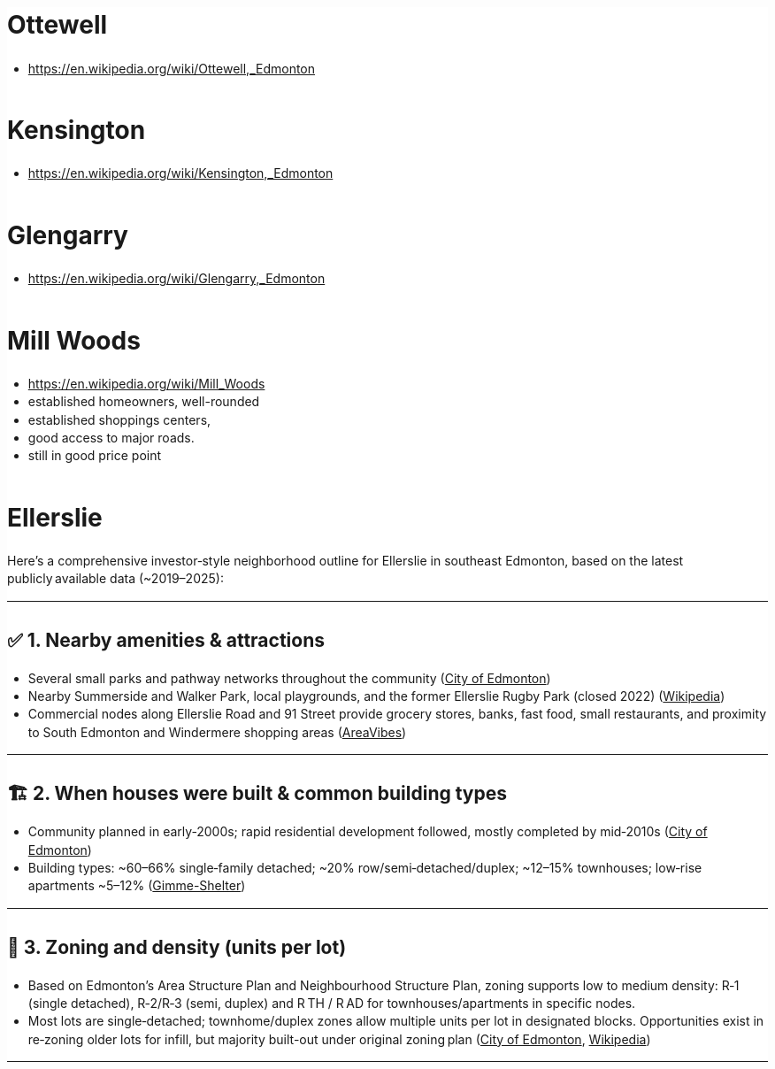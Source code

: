 # Ottewell
- https://en.wikipedia.org/wiki/Ottewell,_Edmonton

# Kensington
- https://en.wikipedia.org/wiki/Kensington,_Edmonton

# Glengarry
- https://en.wikipedia.org/wiki/Glengarry,_Edmonton

# Mill Woods
- https://en.wikipedia.org/wiki/Mill_Woods
- established homeowners, well-rounded
- established shoppings centers, 
- good access to major roads.
- still in good price point


# Ellerslie 

Here’s a comprehensive investor‑style neighborhood outline for Ellerslie in southeast Edmonton, based on the latest publicly available data (\~2019–2025):

---

## ✅ 1. Nearby amenities & attractions

* Several small parks and pathway networks throughout the community ([City of Edmonton][1])
* Nearby Summerside and Walker Park, local playgrounds, and the former Ellerslie Rugby Park (closed 2022) ([Wikipedia][2])
* Commercial nodes along Ellerslie Road and 91 Street provide grocery stores, banks, fast food, small restaurants, and proximity to South Edmonton and Windermere shopping areas ([AreaVibes][3])

---

## 🏗️ 2. When houses were built & common building types

* Community planned in early‑2000s; rapid residential development followed, mostly completed by mid‑2010s ([City of Edmonton][1])
* Building types: \~60–66% single‑family detached; \~20% row/semi‑detached/duplex; \~12–15% townhouses; low‑rise apartments \~5–12% ([Gimme-Shelter][4])

---

## 📐 3. Zoning and density (units per lot)

* Based on Edmonton’s Area Structure Plan and Neighbourhood Structure Plan, zoning supports low to medium density: R‑1 (single detached), R‑2/R‑3 (semi, duplex) and R TH / R AD for townhouses/apartments in specific nodes.
* Most lots are single‑detached; townhome/duplex zones allow multiple units per lot in designated blocks. Opportunities exist in re‑zoning older lots for infill, but majority built-out under original zoning plan ([City of Edmonton][1], [Wikipedia][5])

---

[1]: https://www.edmonton.ca/public-files/assets/document?path=Neighbourhoods%2FEllerslieDemographicProfile.pdf&utm_source=chatgpt.com "Ellerslie Neighbourhood Profile"
[2]: https://en.wikipedia.org/wiki/Ellerslie_Rugby_Park?utm_source=chatgpt.com "Ellerslie Rugby Park"
[3]: https://www.areavibes.com/edmonton-ab/ellerslie/?utm_source=chatgpt.com "Ellerslie, AB Area Guide - Edmonton"
[4]: https://www.gimme-shelter.com/ellerslie-edmonton-neighbourhood-profile-listings/?utm_source=chatgpt.com "Ellerslie, Edmonton | Neighbourhood Profile & Listings"
[5]: https://en.wikipedia.org/wiki/Ellerslie%2C_Edmonton_%28area%29?utm_source=chatgpt.com "Ellerslie, Edmonton (area)"
[6]: https://en.wikipedia.org/wiki/Ellerslie%2C_Edmonton?utm_source=chatgpt.com "Ellerslie, Edmonton"
[7]: https://www.rentfaster.ca/ab/edmonton/community/ellerslie/?utm_source=chatgpt.com "Ellerslie Community Information - Edmonton"
[1]: https://www.edmonton.ca/residential_neighbourhoods/Neighbourhoods/NeighbourhoodProfile_Grovenor.pdf?utm_source=chatgpt.com "Grovenor Neighbourhood Profile"
[2]: https://www.areavibes.com/edmonton-ab/grovenor/?utm_source=chatgpt.com "Grovenor, Edmonton, AB Area Guide"
[3]: https://en.wikipedia.org/wiki/Grovenor%2C_Edmonton?utm_source=chatgpt.com "Grovenor, Edmonton"
[4]: https://wahi.com/ca/en/housing-market/ab/edmonton/grovenor?utm_source=chatgpt.com "Grovenor Housing Market Report: 9th Jul, 2025"
[5]: https://www.areavibes.com/edmonton-ab/grovenor/crime/?utm_source=chatgpt.com "Grovenor, AB Crime Rates: Stats & Map - Edmonton"
[6]: https://www.zillow.com/grovenor-edmonton-ab/rentals/?utm_source=chatgpt.com "Rental Listings in Grovenor Edmonton"
[7]: https://www.zumper.com/apartments-for-rent/edmonton-ab/grovenor?utm_source=chatgpt.com "Apartments for Rent in Grovenor, Edmonton, AB - 25 Rentals"
[8]: https://www.honestdoor.com/cities/ab/edmonton/grovenor?utm_source=chatgpt.com "Grovenor, Edmonton Real Estate: Housing Market July 2025"
[9]: https://www.areavibes.com/edmonton-ab/grovenor/housing/?utm_source=chatgpt.com "Grovenor, AB Housing Statistics - Edmonton"
[10]: https://schmidtrealtygroup.com/neighborhood-profile-grovenor/?utm_source=chatgpt.com "Neighborhood Profile: Grovenor"
[11]: https://nexthome.ca/neighbourhoods/grovenor/31904/?utm_source=chatgpt.com "Grovenor"
[12]: https://www.edmontonpolice.ca/CrimeFiles/NeighbourhoodCrimeMapping?utm_source=chatgpt.com "Neighbourhood Crime Mapping"
[1]: https://en.wikipedia.org/wiki/Belmead%2C_Edmonton?utm_source=chatgpt.com "Belmead, Edmonton"
[2]: https://www.edmonton.ca/public-files/assets/document?path=Neighbourhoods%2FBelmeadDemographicProfile.pdf&utm_source=chatgpt.com "Belmead Neighbourhood Profile"
[3]: https://censusdocs.edmonton.ca/DD34/MultiSource/Neighbourhood/BELMEAD.pdf?utm_source=chatgpt.com "Belmead"
[4]: https://www.gimme-shelter.com/belmead-edmonton-neighbourhood-profile-listings/?utm_source=chatgpt.com "Belmead, Edmonton | Neighbourhood Profile & Listings"
[5]: https://www.beechwoolger.ca/belmead-edmonton/?utm_source=chatgpt.com "Belmead, Edmonton"
[6]: https://www.areavibes.com/edmonton-ab/belmead/?utm_source=chatgpt.com "Belmead, Edmonton, AB Area Guide"
[7]: https://www.areavibes.com/edmonton-ab/belmead/crime/?utm_source=chatgpt.com "Belmead, AB Crime Rates: Stats & Map - Edmonton"
[8]: https://www.zumper.com/apartments-for-rent/edmonton-ab/belmead?utm_source=chatgpt.com "Apartments for Rent in Belmead, Edmonton, AB - 25 Rentals"
[9]: https://www.honestdoor.com/cities/ab/edmonton/belmead?utm_source=chatgpt.com "Belmead, Edmonton, AB Real Estate"
[10]: https://www.areavibes.com/edmonton-ab/belmead/housing/?utm_source=chatgpt.com "Belmead, Edmonton, AB Housing"
[11]: https://www.edmontonhomes.ca/belmead-real-estate.php?utm_source=chatgpt.com "Belmead Homes & Real Estate - Edmonton Homes"
[1]: https://en.wikipedia.org/wiki/Kilkenny%2C_Edmonton?utm_source=chatgpt.com "Kilkenny, Edmonton"
[2]: https://www.areavibes.com/edmonton-ab/kilkenny/?utm_source=chatgpt.com "Kilkenny, Edmonton, AB Area Guide"
[3]: https://www.edmonton.ca/residential_neighbourhoods/Neighbourhoods/NeighbourhoodProfile_Kilkenny.pdf?utm_source=chatgpt.com "Kilkenny Neighbourhood Profile"
[4]: https://en.wikipedia.org/wiki/List_of_neighbourhoods_in_Edmonton?utm_source=chatgpt.com "List of neighbourhoods in Edmonton"
[5]: https://www.gimme-shelter.com/kilkenny-edmonton-neighbourhood-profile-and-listings/?utm_source=chatgpt.com "Kilkenny, Edmonton | Neighbourhood Profile and Listings"
[6]: https://www.areavibes.com/edmonton-ab/kilkenny/crime/?utm_source=chatgpt.com "Kilkenny, AB Crime Rates: Stats & Map - Edmonton"
[7]: https://www.zillow.com/kilkenny-edmonton-ab/rentals/?utm_source=chatgpt.com "Rental Listings in Kilkenny Edmonton"
[8]: https://www.zumper.com/houses-for-rent/edmonton-ab/kilkenny?utm_source=chatgpt.com "Houses for Rent in Kilkenny, Edmonton, AB - Zumper"
[9]: https://www.zillow.com/kilkenny-edmonton-ab/?utm_source=chatgpt.com "Kilkenny Edmonton Real Estate & Homes For Sale"
[10]: https://www.edmontonrealestate.pro/northeast-edmonton/kilkenny.php?utm_source=chatgpt.com "Kilkenny Homes For Sale, Edmonton | View Listings"
[11]: https://en.wikipedia.org/wiki/Hollick-Kenyon%2C_Edmonton?utm_source=chatgpt.com "Hollick-Kenyon, Edmonton"
[1]: https://nexthome.ca/neighbourhoods/belvedere/14711/?utm_source=chatgpt.com "Belvedere"
[2]: https://en.wikipedia.org/wiki/Belvedere_station_%28Edmonton%29?utm_source=chatgpt.com "Belvedere station (Edmonton)"
[3]: https://en.wikipedia.org/wiki/Belvedere%2C_Edmonton?utm_source=chatgpt.com "Belvedere, Edmonton"
[4]: https://belvederecl.com/about/?utm_source=chatgpt.com "About Belvedere"
[5]: https://www.areavibes.com/edmonton-ab/belvedere/?utm_source=chatgpt.com "Belvedere, Edmonton, AB Area Guide"
[6]: https://www.edmonton.ca/public-files/assets/document?path=Neighbourhoods%2FBelvedereDemographicProfile.pdf&utm_source=chatgpt.com "Belvedere Neighbourhood Profile"
[7]: https://locallogic.co/insights/CA-AB/Edmonton/Belvedere/?utm_source=chatgpt.com "Insights for Belvedere | Local Logic | Location Intelligence"
[8]: https://www.areavibes.com/edmonton-ab/belvedere/crime/?utm_source=chatgpt.com "Belvedere, AB Crime Rates: Stats & Map - Edmonton"
[9]: https://www.areavibes.com/edmonton-ab/belvedere/housing/?utm_source=chatgpt.com "Belvedere, AB Housing Statistics - Edmonton"
[10]: https://www.zumper.com/apartments-for-rent/edmonton-ab/belvedere?utm_source=chatgpt.com "Apartments for Rent in Belvedere, Edmonton, AB - 25 Rentals"
[11]: https://www.apartments.com/rent-market-trends/edmonton-ab/?utm_source=chatgpt.com "Average Rent in Edmonton, AB: Rental Market Trends"
[12]: https://www.zumper.com/rent-research/edmonton-ab?utm_source=chatgpt.com "Average Rent in Edmonton, AB and Rent Price Trends"
[13]: https://www.edmontonrealestate.ca/belvedere-homes-for-sale/100000-200000/?utm_source=chatgpt.com "Belvedere Homes For Sale Northeast Edmonton - Belvedere Real ..."
[14]: https://www.honestdoor.com/cities/ab/edmonton/belvedere?utm_source=chatgpt.com "Belvedere, Edmonton Real Estate: Housing Market July 2025"
[1]: https://en.wikipedia.org/wiki/Londonderry%2C_Edmonton?utm_source=chatgpt.com "Londonderry, Edmonton"
[2]: https://locallogic.co/insights/CA-AB/Edmonton/Kildare/?utm_source=chatgpt.com "Insights for Kildare | Local Logic | Location Intelligence"
[3]: https://www.edmonton.ca/public-files/assets/document?path=Neighbourhoods%2FKildareDemographicProfile.pdf&utm_source=chatgpt.com "Kildare Neighbourhood Profile"
[4]: https://www.gimme-shelter.com/kildare-edmonton-neighbourhood-profile-and-listings/?utm_source=chatgpt.com "Kildare, Edmonton | Neighbourhood Profile and Listings"
[5]: https://storeys.com/edmonton-multiplex-small-scale-residential-2025/?utm_source=chatgpt.com "Missing Middle Housing In Edmonton Doubles After Zoning ..."
[6]: https://situateinc.ca/zoning/edmonton-rs-zone/?utm_source=chatgpt.com "What Can I Do in Edmonton's RS Zone?"
[7]: https://edmonton.taproot.news/news/2025/06/30/here-are-the-proposed-changes-to-edmontons-zoning-bylaw-set-for-debate-this-week?utm_source=chatgpt.com "Here are the proposed changes to Edmonton's zoning ..."
[8]: https://en.wikipedia.org/wiki/Kildare%2C_Edmonton?utm_source=chatgpt.com "Kildare, Edmonton"
[9]: https://www.honestdoor.com/cities/ab/edmonton/kildare?utm_source=chatgpt.com "Kildare, Edmonton Real Estate: Housing Market July 2025"
[10]: https://en.wikipedia.org/wiki/York%2C_Edmonton?utm_source=chatgpt.com "York, Edmonton"
[11]: https://www.areavibes.com/edmonton-ab/kildare/crime/?utm_source=chatgpt.com "Kildare, AB Crime Rates: Stats & Map - Edmonton"
[12]: https://www.zillow.com/kildare-edmonton-ab/rent-townhomes/?utm_source=chatgpt.com "Townhomes For Rent in Kildare Edmonton - 4 Rentals"
[13]: https://www.reddit.com/r/Edmonton/comments/1l310cy/more_than_16000_new_dwelling_units_approved_in/?utm_source=chatgpt.com "than 16000 new dwelling units approved in Edmonton one ..."
[14]: https://www.edmontonrealestate.ca/kildare-homes-for-sale.php?utm_source=chatgpt.com "Kildare Homes For Sale Northeast Edmonton"
[15]: https://wahi.com/ca/en/housing-market/ab/edmonton/kildare?utm_source=chatgpt.com "Kildare Housing Market Report: 1st Aug, 2025"